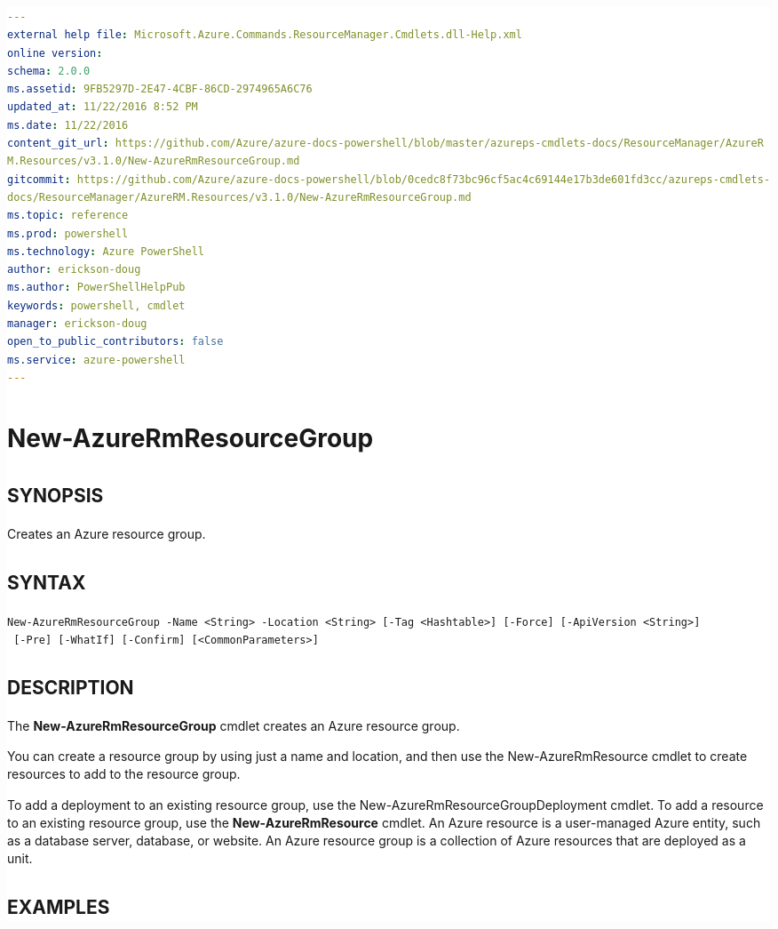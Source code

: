 ```yaml
---
external help file: Microsoft.Azure.Commands.ResourceManager.Cmdlets.dll-Help.xml
online version: 
schema: 2.0.0
ms.assetid: 9FB5297D-2E47-4CBF-86CD-2974965A6C76
updated_at: 11/22/2016 8:52 PM
ms.date: 11/22/2016
content_git_url: https://github.com/Azure/azure-docs-powershell/blob/master/azureps-cmdlets-docs/ResourceManager/AzureRM.Resources/v3.1.0/New-AzureRmResourceGroup.md
gitcommit: https://github.com/Azure/azure-docs-powershell/blob/0cedc8f73bc96cf5ac4c69144e17b3de601fd3cc/azureps-cmdlets-docs/ResourceManager/AzureRM.Resources/v3.1.0/New-AzureRmResourceGroup.md
ms.topic: reference
ms.prod: powershell
ms.technology: Azure PowerShell
author: erickson-doug
ms.author: PowerShellHelpPub
keywords: powershell, cmdlet
manager: erickson-doug
open_to_public_contributors: false
ms.service: azure-powershell
---
```


# New-AzureRmResourceGroup

## SYNOPSIS
Creates an Azure resource group.

## SYNTAX

```
New-AzureRmResourceGroup -Name <String> -Location <String> [-Tag <Hashtable>] [-Force] [-ApiVersion <String>]
 [-Pre] [-WhatIf] [-Confirm] [<CommonParameters>]
```

## DESCRIPTION
The **New-AzureRmResourceGroup** cmdlet creates an Azure resource group.

You can create a resource group by using just a name and location, and then use the New-AzureRmResource cmdlet to create resources to add to the resource group.

To add a deployment to an existing resource group, use the New-AzureRmResourceGroupDeployment cmdlet.
To add a resource to an existing resource group, use the **New-AzureRmResource** cmdlet.
An Azure resource is a user-managed Azure entity, such as a database server, database, or website.
An Azure resource group is a collection of Azure resources that are deployed as a unit.

## EXAMPLES
